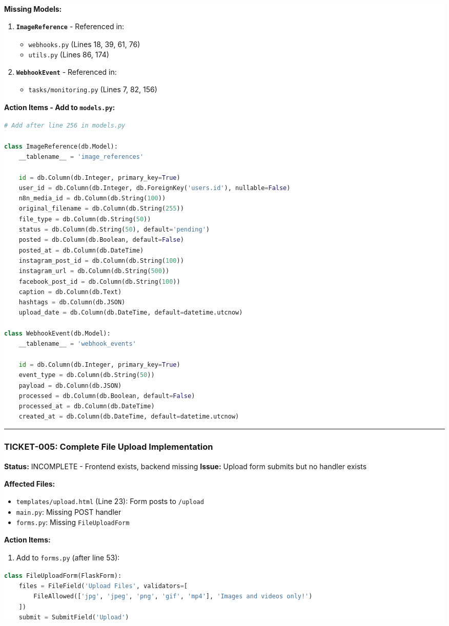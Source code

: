 **Missing Models:**
1. **`ImageReference`** - Referenced in:
   - `webhooks.py` (Lines 18, 39, 61, 76)
   - `utils.py` (Lines 86, 174)

2. **`WebhookEvent`** - Referenced in:
   - `tasks/monitoring.py` (Lines 7, 82, 156)

**Action Items - Add to `models.py`:**
```python
# Add after line 256 in models.py

class ImageReference(db.Model):
    __tablename__ = 'image_references'
    
    id = db.Column(db.Integer, primary_key=True)
    user_id = db.Column(db.Integer, db.ForeignKey('users.id'), nullable=False)
    n8n_media_id = db.Column(db.String(100))
    original_filename = db.Column(db.String(255))
    file_type = db.Column(db.String(50))
    status = db.Column(db.String(50), default='pending')
    posted = db.Column(db.Boolean, default=False)
    posted_at = db.Column(db.DateTime)
    instagram_post_id = db.Column(db.String(100))
    instagram_url = db.Column(db.String(500))
    facebook_post_id = db.Column(db.String(100))
    caption = db.Column(db.Text)
    hashtags = db.Column(db.JSON)
    upload_date = db.Column(db.DateTime, default=datetime.utcnow)

class WebhookEvent(db.Model):
    __tablename__ = 'webhook_events'
    
    id = db.Column(db.Integer, primary_key=True)
    event_type = db.Column(db.String(50))
    payload = db.Column(db.JSON)
    processed = db.Column(db.Boolean, default=False)
    processed_at = db.Column(db.DateTime)
    created_at = db.Column(db.DateTime, default=datetime.utcnow)
```

---

### **TICKET-005: Complete File Upload Implementation**
**Status:** INCOMPLETE - Frontend exists, backend missing
**Issue:** Upload form submits but no handler exists

**Affected Files:**
- `templates/upload.html` (Line 23): Form posts to `/upload`
- `main.py`: Missing POST handler
- `forms.py`: Missing `FileUploadForm`

**Action Items:**
1. Add to `forms.py` (after line 53):
```python
class FileUploadForm(FlaskForm):
    files = FileField('Upload Files', validators=[
        FileAllowed(['jpg', 'jpeg', 'png', 'gif', 'mp4'], 'Images and videos only!')
    ])
    submit = SubmitField('Upload')
```
